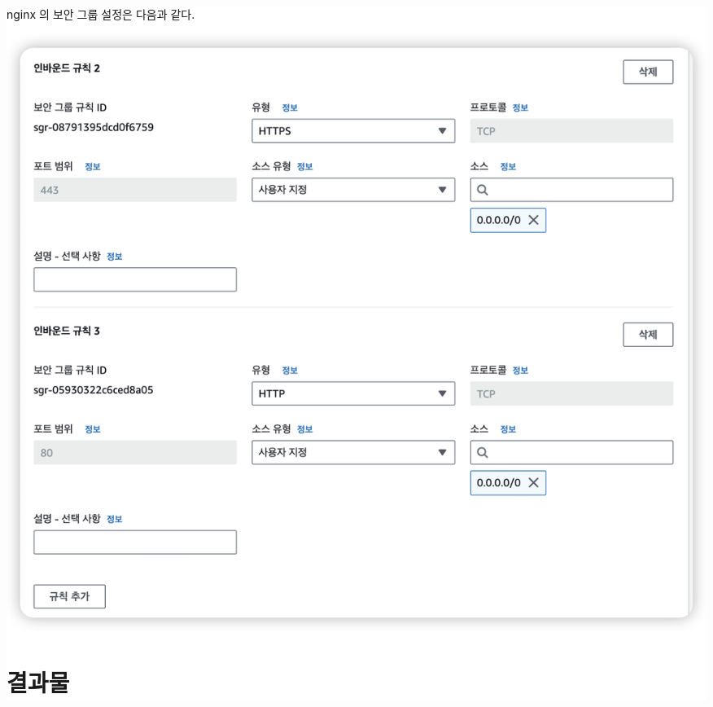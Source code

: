 nginx 의 보안 그룹 설정은 다음과 같다.

![0.png](/assets/images/2024/2024-10-23-how-to-setup-pgadmin-on-aws/3.png)

# 결과물

